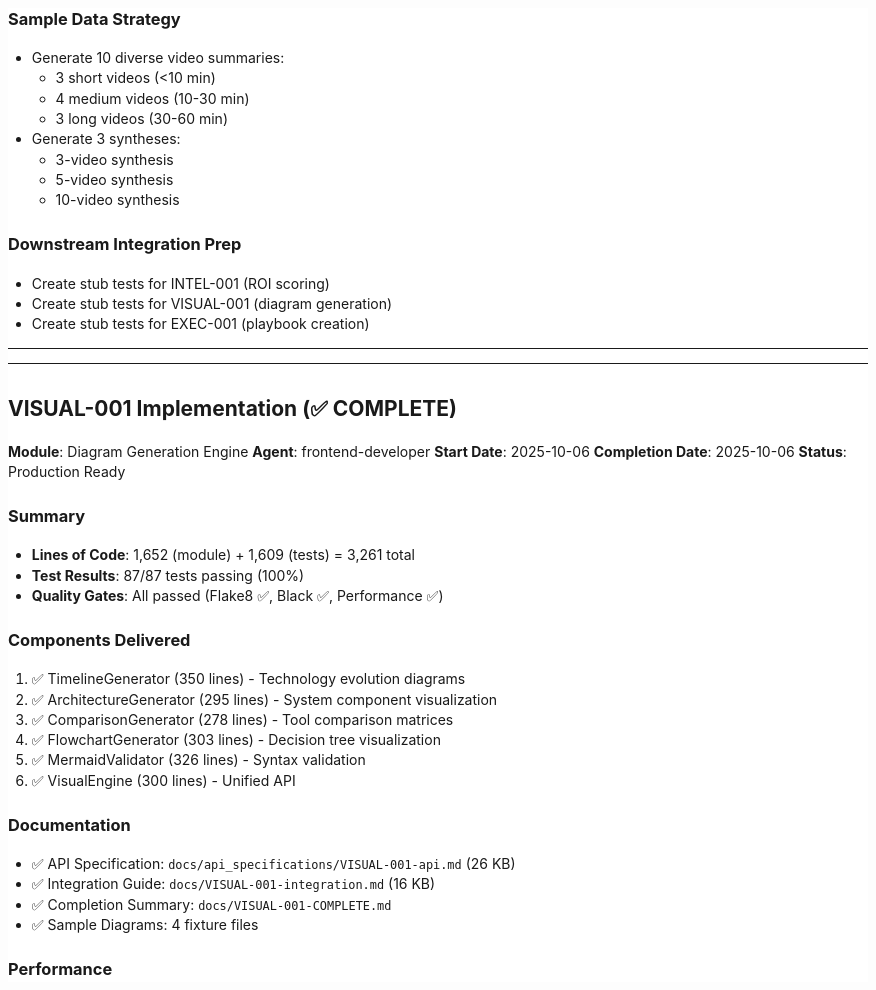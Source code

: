 ### Sample Data Strategy

- Generate 10 diverse video summaries:
  - 3 short videos (<10 min)
  - 4 medium videos (10-30 min)
  - 3 long videos (30-60 min)
- Generate 3 syntheses:
  - 3-video synthesis
  - 5-video synthesis
  - 10-video synthesis

### Downstream Integration Prep

- Create stub tests for INTEL-001 (ROI scoring)
- Create stub tests for VISUAL-001 (diagram generation)
- Create stub tests for EXEC-001 (playbook creation)

---

---

## VISUAL-001 Implementation (✅ COMPLETE)

**Module**: Diagram Generation Engine
**Agent**: frontend-developer
**Start Date**: 2025-10-06
**Completion Date**: 2025-10-06
**Status**: Production Ready

### Summary

- **Lines of Code**: 1,652 (module) + 1,609 (tests) = 3,261 total
- **Test Results**: 87/87 tests passing (100%)
- **Quality Gates**: All passed (Flake8 ✅, Black ✅, Performance ✅)

### Components Delivered

1. ✅ TimelineGenerator (350 lines) - Technology evolution diagrams
2. ✅ ArchitectureGenerator (295 lines) - System component visualization
3. ✅ ComparisonGenerator (278 lines) - Tool comparison matrices
4. ✅ FlowchartGenerator (303 lines) - Decision tree visualization
5. ✅ MermaidValidator (326 lines) - Syntax validation
6. ✅ VisualEngine (300 lines) - Unified API

### Documentation

- ✅ API Specification: `docs/api_specifications/VISUAL-001-api.md` (26 KB)
- ✅ Integration Guide: `docs/VISUAL-001-integration.md` (16 KB)
- ✅ Completion Summary: `docs/VISUAL-001-COMPLETE.md`
- ✅ Sample Diagrams: 4 fixture files

### Performance
